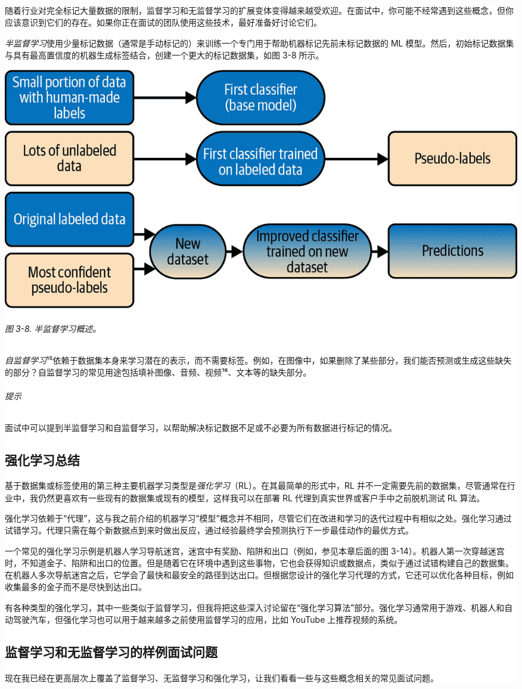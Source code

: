 随着行业对完全标记大量数据的限制，监督学习和无监督学习的扩展变体变得越来越受欢迎。在面试中，你可能不经常遇到这些概念，但你应该意识到它们的存在。如果你正在面试的团队使用这些技术，最好准备好讨论它们。

*半监督学习*使用少量标记数据（通常是手动标记的）来训练一个专门用于帮助机器标记先前未标记数据的 ML 模型。然后，初始标记数据集与具有最高置信度的机器生成标签结合，创建一个更大的标记数据集，如图 3-8 所示。

![半监督学习概述](img/mlin_0308.png)

###### 图 3-8\. 半监督学习概述。

*自监督学习*¹⁵依赖于数据集本身来学习潜在的表示，而不需要标签。例如，在图像中，如果删除了某些部分，我们能否预测或生成这些缺失的部分？自监督学习的常见用途包括填补图像、音频、视频¹⁶、文本等的缺失部分。

###### 提示

面试中可以提到半监督学习和自监督学习，以帮助解决标记数据不足或不必要为所有数据进行标记的情况。

## 强化学习总结

基于数据集或标签使用的第三种主要机器学习类型是*强化学习*（RL）。在其最简单的形式中，RL 并不一定需要先前的数据集，尽管通常在行业中，我仍然更喜欢有一些现有的数据集或现有的模型，这样我可以在部署 RL 代理到真实世界或客户手中之前脱机测试 RL 算法。

强化学习依赖于“代理”，这与我之前介绍的机器学习“模型”概念并不相同，尽管它们在改进和学习的迭代过程中有相似之处。强化学习通过试错学习。代理只需在每个新数据点到来时做出反应，通过经验最终学会预测执行下一步最佳动作的最优方式。

一个常见的强化学习示例是机器人学习导航迷宫，迷宫中有奖励、陷阱和出口（例如，参见本章后面的图 3-14）。机器人第一次穿越迷宫时，不知道金子、陷阱和出口的位置。但是随着它在环境中遇到这些事物，它也会获得知识或数据点，类似于通过试错构建自己的数据集。在机器人多次导航迷宫之后，它学会了最快和最安全的路径到达出口。但根据您设计的强化学习代理的方式，它还可以优化各种目标，例如收集最多的金子而不是尽快到达出口。

有各种类型的强化学习，其中一些类似于监督学习，但我将把这些深入讨论留在“强化学习算法”部分。强化学习通常用于游戏、机器人和自动驾驶汽车，但强化学习也可以用于越来越多之前使用监督学习的应用，比如 YouTube 上推荐视频的系统。

## 监督学习和无监督学习的样例面试问题

现在我已经在更高层次上覆盖了监督学习、无监督学习和强化学习，让我们看看一些与这些概念相关的常见面试问题。

